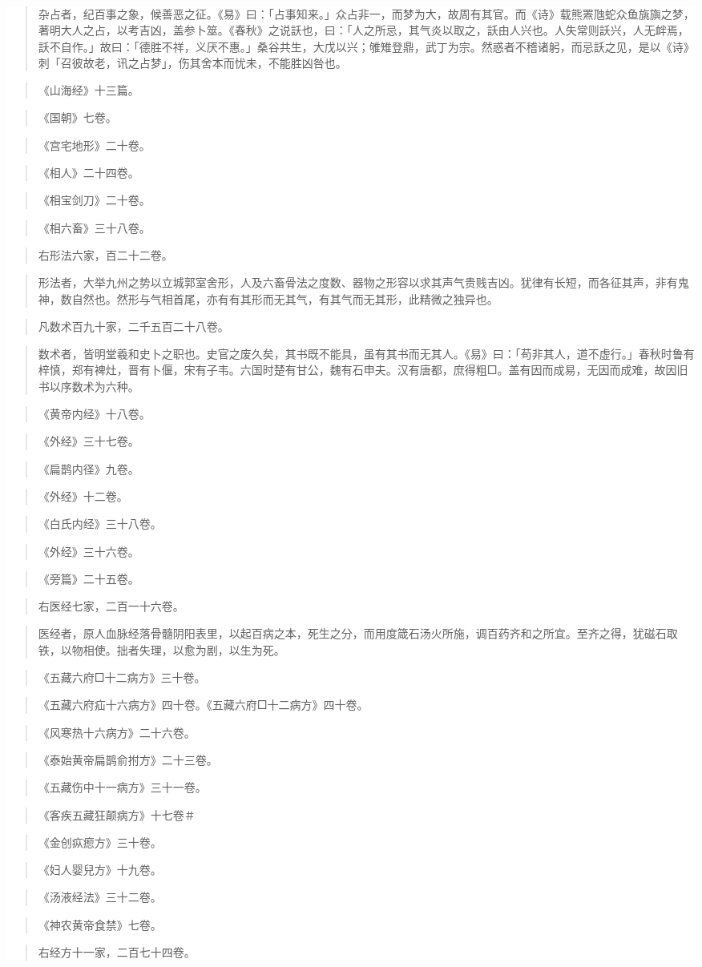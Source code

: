> 杂占者，纪百事之象，候善恶之征。《易》曰：「占事知来。」众占非一，而梦为大，故周有其官。而《诗》载熊罴虺蛇众鱼旐旟之梦，著明大人之占，以考吉凶，盖参卜筮。《春秋》之说訞也，曰：「人之所忌，其气炎以取之，訞由人兴也。人失常则訞兴，人无衅焉，訞不自作。」故曰：「德胜不祥，义厌不惠。」桑谷共生，大戊以兴；雊雉登鼎，武丁为宗。然惑者不稽诸躬，而忌訞之见，是以《诗》刺「召彼故老，讯之占梦」，伤其舍本而忧未，不能胜凶咎也。

> 《山海经》十三篇。

> 《国朝》七卷。

> 《宫宅地形》二十卷。

> 《相人》二十四卷。

> 《相宝剑刀》二十卷。

> 《相六畜》三十八卷。

> 右形法六家，百二十二卷。

> 形法者，大举九州之势以立城郭室舍形，人及六畜骨法之度数、器物之形容以求其声气贵贱吉凶。犹律有长短，而各征其声，非有鬼神，数自然也。然形与气相首尾，亦有有其形而无其气，有其气而无其形，此精微之独异也。

> 凡数术百九十家，二千五百二十八卷。

> 数术者，皆明堂羲和史卜之职也。史官之废久矣，其书既不能具，虽有其书而无其人。《易》曰：「苟非其人，道不虚行。」春秋时鲁有梓慎，郑有裨灶，晋有卜偃，宋有子韦。六国时楚有甘公，魏有石申夫。汉有唐都，庶得粗□。盖有因而成易，无因而成难，故因旧书以序数术为六种。

> 《黄帝内经》十八卷。

> 《外经》三十七卷。

> 《扁鹊内径》九卷。

> 《外经》十二卷。

> 《白氏内经》三十八卷。

> 《外经》三十六卷。

> 《旁篇》二十五卷。

> 右医经七家，二百一十六卷。

> 医经者，原人血脉经落骨髓阴阳表里，以起百病之本，死生之分，而用度箴石汤火所施，调百药齐和之所宜。至齐之得，犹磁石取铁，以物相使。拙者失理，以愈为剧，以生为死。

> 《五藏六府□十二病方》三十卷。

> 《五藏六府疝十六病方》四十卷。《五藏六府□十二病方》四十卷。

> 《风寒热十六病方》二十六卷。

> 《泰始黄帝扁鹊俞拊方》二十三卷。

> 《五藏伤中十一病方》三十一卷。

> 《客疾五藏狂颠病方》十七卷＃

> 《金创疭瘛方》三十卷。

> 《妇人婴兒方》十九卷。

> 《汤液经法》三十二卷。

> 《神农黄帝食禁》七卷。

> 右经方十一家，二百七十四卷。
